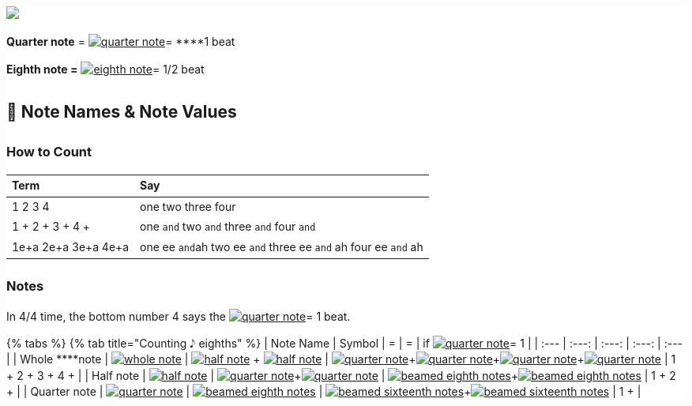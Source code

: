 ![](https://i.gyazo.com/54d9324fe284e8a3db1fd218fa4eb508.gif)

**Quarter note**  = [![quarter note](https://upload.wikimedia.org/wikipedia/commons/thumb/f/fa/Figure_rythmique_noire_hampe_haut.svg/6px-Figure_rythmique_noire_hampe_haut.svg.png)](https://en.wikipedia.org/wiki/File:Figure_rythmique_noire_hampe_haut.svg)=  ****1 beat 

**Eighth note =** [![eighth note](https://upload.wikimedia.org/wikipedia/commons/thumb/6/6f/Figure_rythmique_croche_hampe_haut.svg/10px-Figure_rythmique_croche_hampe_haut.svg.png)](https://en.wikipedia.org/wiki/File:Figure_rythmique_croche_hampe_haut.svg)= 1/2 beat



## 🎵  Note Names & Note Values

### How to Count

| Term | Say |
| :--- | :--- |
| 1       2        3        4 | one                        two                  three                        four |
| 1  +   2  +    3  +   4  + | one       `and`      two       `and`  three       `and`       four       `and`  |
| 1e+a 2e+a 3e+a 4e+a | one  ee `and`ah  two ee  `and`  three ee `and` ah  four ee `and`  ah  |

### Notes

In 4/4 time, the bottom number 4 says the [![quarter note](https://upload.wikimedia.org/wikipedia/commons/thumb/f/fa/Figure_rythmique_noire_hampe_haut.svg/6px-Figure_rythmique_noire_hampe_haut.svg.png)](https://en.wikipedia.org/wiki/File:Figure_rythmique_noire_hampe_haut.svg)=  1 beat.

{% tabs %}
{% tab title="Counting  𝅘𝅥𝅮  eighths" %}
| Note Name | Symbol | = | = | if [![quarter note](https://upload.wikimedia.org/wikipedia/commons/thumb/f/fa/Figure_rythmique_noire_hampe_haut.svg/6px-Figure_rythmique_noire_hampe_haut.svg.png)](https://en.wikipedia.org/wiki/File:Figure_rythmique_noire_hampe_haut.svg)= 1 |
| :--- | :---: | :---: | :---: | :--- |
| Whole ****note | [![whole note](https://upload.wikimedia.org/wikipedia/commons/thumb/b/ba/Figure_rythmique_ronde.svg/10px-Figure_rythmique_ronde.svg.png)](https://en.wikipedia.org/wiki/File:Figure_rythmique_ronde.svg)  | [![half note](https://upload.wikimedia.org/wikipedia/commons/thumb/b/b3/Figure_rythmique_blanche_hampe_haut.svg/6px-Figure_rythmique_blanche_hampe_haut.svg.png)](https://en.wikipedia.org/wiki/File:Figure_rythmique_blanche_hampe_haut.svg) + [![half note](https://upload.wikimedia.org/wikipedia/commons/thumb/b/b3/Figure_rythmique_blanche_hampe_haut.svg/6px-Figure_rythmique_blanche_hampe_haut.svg.png)](https://en.wikipedia.org/wiki/File:Figure_rythmique_blanche_hampe_haut.svg) | [![quarter note](https://upload.wikimedia.org/wikipedia/commons/thumb/f/fa/Figure_rythmique_noire_hampe_haut.svg/6px-Figure_rythmique_noire_hampe_haut.svg.png)](https://en.wikipedia.org/wiki/File:Figure_rythmique_noire_hampe_haut.svg)+[![quarter note](https://upload.wikimedia.org/wikipedia/commons/thumb/f/fa/Figure_rythmique_noire_hampe_haut.svg/6px-Figure_rythmique_noire_hampe_haut.svg.png)](https://en.wikipedia.org/wiki/File:Figure_rythmique_noire_hampe_haut.svg)+[![quarter note](https://upload.wikimedia.org/wikipedia/commons/thumb/f/fa/Figure_rythmique_noire_hampe_haut.svg/6px-Figure_rythmique_noire_hampe_haut.svg.png)](https://en.wikipedia.org/wiki/File:Figure_rythmique_noire_hampe_haut.svg)+[![quarter note](https://upload.wikimedia.org/wikipedia/commons/thumb/f/fa/Figure_rythmique_noire_hampe_haut.svg/6px-Figure_rythmique_noire_hampe_haut.svg.png)](https://en.wikipedia.org/wiki/File:Figure_rythmique_noire_hampe_haut.svg) | 1  +   2  +  3  +  4  +    |
| Half note | [![half note](https://upload.wikimedia.org/wikipedia/commons/thumb/b/b3/Figure_rythmique_blanche_hampe_haut.svg/6px-Figure_rythmique_blanche_hampe_haut.svg.png)](https://en.wikipedia.org/wiki/File:Figure_rythmique_blanche_hampe_haut.svg) |  [![quarter note](https://upload.wikimedia.org/wikipedia/commons/thumb/f/fa/Figure_rythmique_noire_hampe_haut.svg/6px-Figure_rythmique_noire_hampe_haut.svg.png)](https://en.wikipedia.org/wiki/File:Figure_rythmique_noire_hampe_haut.svg)+[![quarter note](https://upload.wikimedia.org/wikipedia/commons/thumb/f/fa/Figure_rythmique_noire_hampe_haut.svg/6px-Figure_rythmique_noire_hampe_haut.svg.png)](https://en.wikipedia.org/wiki/File:Figure_rythmique_noire_hampe_haut.svg) | [![beamed eighth notes](https://upload.wikimedia.org/wikipedia/commons/thumb/f/fe/Figure_rythmique_deux_croches_lien_haut.svg/20px-Figure_rythmique_deux_croches_lien_haut.svg.png)](https://en.wikipedia.org/wiki/File:Figure_rythmique_deux_croches_lien_haut.svg)+[![beamed eighth notes](https://upload.wikimedia.org/wikipedia/commons/thumb/f/fe/Figure_rythmique_deux_croches_lien_haut.svg/20px-Figure_rythmique_deux_croches_lien_haut.svg.png)](https://en.wikipedia.org/wiki/File:Figure_rythmique_deux_croches_lien_haut.svg) | 1  +   2  +   |
| Quarter note | [![quarter note](https://upload.wikimedia.org/wikipedia/commons/thumb/f/fa/Figure_rythmique_noire_hampe_haut.svg/6px-Figure_rythmique_noire_hampe_haut.svg.png)](https://en.wikipedia.org/wiki/File:Figure_rythmique_noire_hampe_haut.svg) | [![beamed eighth notes](https://upload.wikimedia.org/wikipedia/commons/thumb/f/fe/Figure_rythmique_deux_croches_lien_haut.svg/20px-Figure_rythmique_deux_croches_lien_haut.svg.png)](https://en.wikipedia.org/wiki/File:Figure_rythmique_deux_croches_lien_haut.svg) | [![beamed sixteenth notes](https://upload.wikimedia.org/wikipedia/commons/thumb/c/c4/Figure_rythmique_deux_double_croches_lien_haut.svg/20px-Figure_rythmique_deux_double_croches_lien_haut.svg.png)](https://en.wikipedia.org/wiki/File:Figure_rythmique_deux_double_croches_lien_haut.svg)+[![beamed sixteenth notes](https://upload.wikimedia.org/wikipedia/commons/thumb/c/c4/Figure_rythmique_deux_double_croches_lien_haut.svg/20px-Figure_rythmique_deux_double_croches_lien_haut.svg.png)](https://en.wikipedia.org/wiki/File:Figure_rythmique_deux_double_croches_lien_haut.svg) | 1  +  |